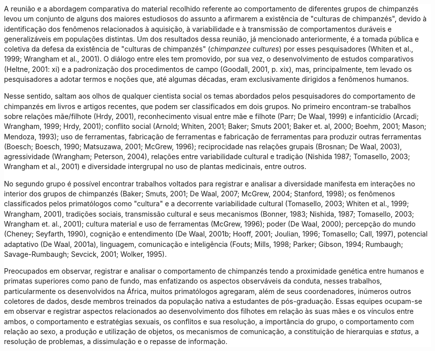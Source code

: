 A reunião e a abordagem comparativa do material recolhido referente ao
comportamento de diferentes grupos de chimpanzés levou um conjunto de
alguns dos maiores estudiosos do assunto a afirmarem a existência de
"culturas de chimpanzés", devido à identificação dos fenômenos
relacionados à aquisição, à variabilidade e à transmissão de
comportamentos duráveis e generalizáveis em populações distintas. Um dos
resultados dessa reunião, já mencionado anteriormente, é a tomada
pública e coletiva da defesa da existência de "culturas de chimpanzés"
(*chimpanzee cultures*) por esses pesquisadores (Whiten et al., 1999;
Wrangham et al., 2001). O diálogo entre eles tem promovido, por sua vez,
o desenvolvimento de estudos comparativos (Heltne, 2001: xi) e a
padronização dos procedimentos de campo (Goodall, 2001, p. xix), mas,
principalmente, tem levado os pesquisadores a adotar termos e noções
que, até algumas décadas, eram exclusivamente dirigidos a fenômenos
humanos.

Nesse sentido, saltam aos olhos de qualquer cientista social os temas
abordados pelos pesquisadores do comportamento de chimpanzés em livros e
artigos recentes, que podem ser classificados em dois grupos. No
primeiro encontram-se trabalhos sobre relações mãe/filhote (Hrdy, 2001),
reconhecimento visual entre mãe e filhote (Parr; De Waal, 1999) e
infanticídio (Arcadi; Wrangham, 1999; Hrdy, 2001); conflito social
(Arnold; Whiten, 2001; Baker; Smuts 2001; Baker et. al, 2000; Boehm,
2001; Mason; Mendoza, 1993); uso de ferramentas, fabricação de
ferramentas e fabricação de ferramentas para produzir outras ferramentas
(Boesch; Boesch, 1990; Matsuzawa, 2001; McGrew, 1996); reciprocidade nas
relações grupais (Brosnan; De Waal, 2003), agressividade (Wrangham;
Peterson, 2004), relações entre variabilidade cultural e tradição
(Nishida 1987; Tomasello, 2003; Wrangham et al., 2001) e diversidade
intergrupal no uso de plantas medicinais, entre outros.

No segundo grupo é possível encontrar trabalhos voltados para registrar
e analisar a diversidade manifesta em interações no interior dos grupos
de chimpanzés (Baker; Smuts, 2001; De Waal, 2007; McGrew, 2004;
Stanford, 1998); os fenômenos classificados pelos primatólogos como
"cultura" e a decorrente variabilidade cultural (Tomasello, 2003; Whiten
et al., 1999; Wrangham, 2001), tradições sociais, transmissão cultural e
seus mecanismos (Bonner, 1983; Nishida, 1987; Tomasello, 2003; Wrangham
et. al., 2001); cultura material e uso de ferramentas (McGrew, 1996);
poder (De Waal, 2000); percepção do mundo (Cheney; Seyfarth, 1990),
cognição e entendimento (De Waal, 2001b; Hooff, 2001; Joulian, 1996;
Tomasello; Call, 1997), potencial adaptativo (De Waal, 2001a),
linguagem, comunicação e inteligência (Fouts; Mills, 1998; Parker;
Gibson, 1994; Rumbaugh; Savage-Rumbaugh; Sevcick, 2001; Wolker, 1995).

Preocupados em observar, registrar e analisar o comportamento de
chimpanzés tendo a proximidade genética entre humanos e primatas
superiores como pano de fundo, mas enfatizando os aspectos observáveis
da conduta, nesses trabalhos, particularmente os desenvolvidos na
África, muitos primatólogos agregaram, além de seus coordenadores,
inúmeros outros coletores de dados, desde membros treinados da população
nativa a estudantes de pós-graduação. Essas equipes ocupam-se em
observar e registrar aspectos relacionados ao desenvolvimento dos
filhotes em relação às suas mães e os vínculos entre ambos, o
comportamento e estratégias sexuais, os conflitos e sua resolução, a
importância do grupo, o comportamento com relação ao sexo, a produção e
utilização de objetos, os mecanismos de comunicação, a constituição de
hierarquias e *status*, a resolução de problemas, a dissimulação e o
repasse de informação.
